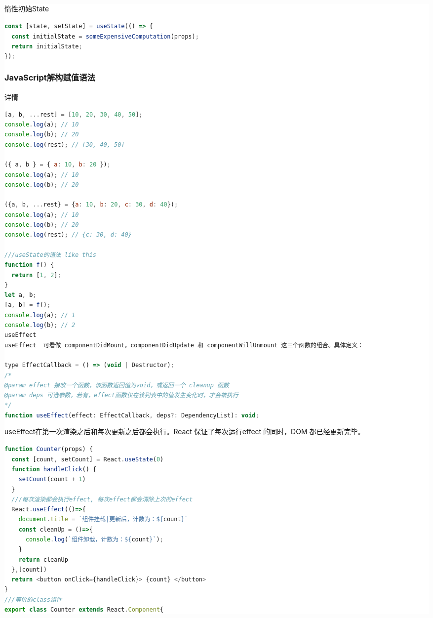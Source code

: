 惰性初始State

```js
const [state, setState] = useState(() => {
  const initialState = someExpensiveComputation(props);
  return initialState;
});
```

### JavaScript解构赋值语法

详情

```js
[a, b, ...rest] = [10, 20, 30, 40, 50];
console.log(a); // 10
console.log(b); // 20
console.log(rest); // [30, 40, 50]

({ a, b } = { a: 10, b: 20 });
console.log(a); // 10
console.log(b); // 20

({a, b, ...rest} = {a: 10, b: 20, c: 30, d: 40});
console.log(a); // 10
console.log(b); // 20
console.log(rest); // {c: 30, d: 40}

///useState的语法 like this
function f() {
  return [1, 2];
}
let a, b;
[a, b] = f();
console.log(a); // 1
console.log(b); // 2
useEffect
useEffect  可看做 componentDidMount，componentDidUpdate 和 componentWillUnmount 这三个函数的组合。具体定义：

type EffectCallback = () => (void | Destructor);
/*
@param effect 接收一个函数，该函数返回值为void，或返回一个 cleanup 函数
@param deps 可选参数，若有，effect函数仅在该列表中的值发生变化时，才会被执行
*/
function useEffect(effect: EffectCallback, deps?: DependencyList): void;
```

useEffect在第一次渲染之后和每次更新之后都会执行。React 保证了每次运行effect 的同时，DOM 都已经更新完毕。

```js
function Counter(props) {
  const [count, setCount] = React.useState(0)
  function handleClick() {
    setCount(count + 1)
  }
  ///每次渲染都会执行effect, 每次effect都会清除上次的effect
  React.useEffect(()=>{
    document.title = `组件挂载|更新后，计数为：${count}`
    const cleanUp = ()=>{
      console.log(`组件卸载，计数为：${count}`);
    }
    return cleanUp
  },[count])
  return <button onClick={handleClick}> {count} </button>
}
///等价的class组件
export class Counter extends React.Component{
```